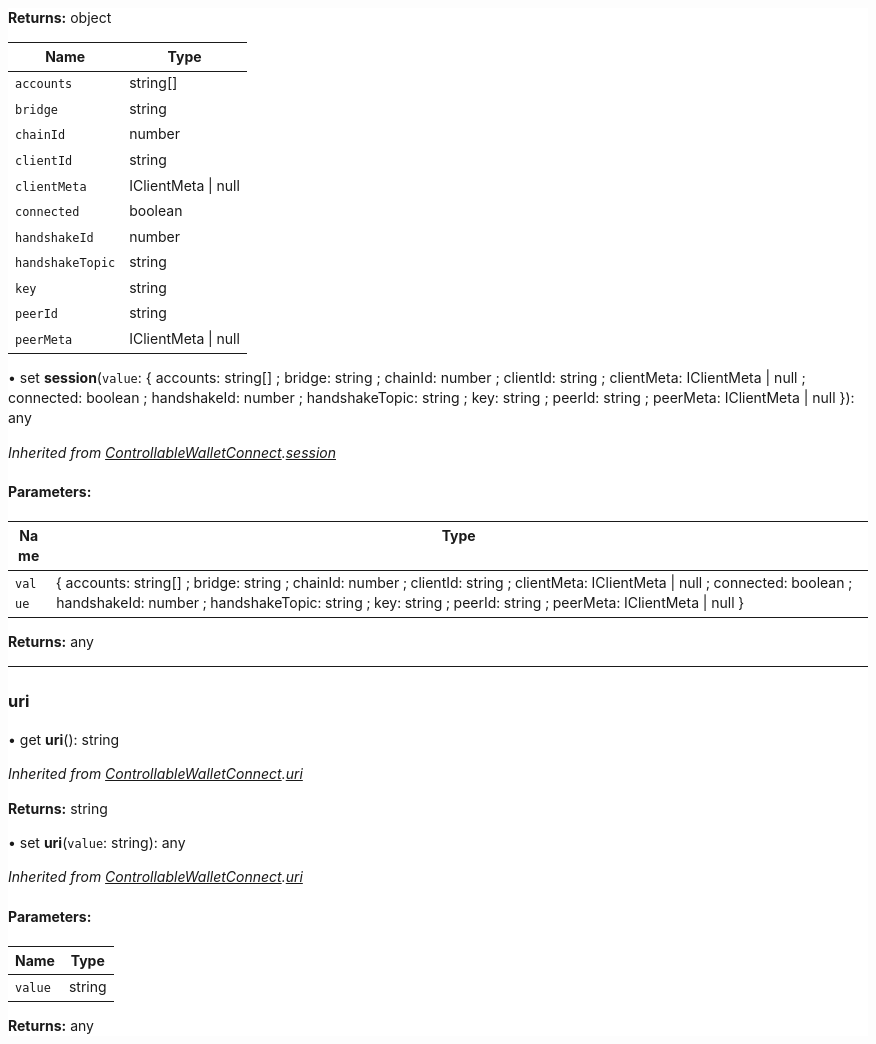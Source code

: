 **Returns:** object

Name | Type |
------ | ------ |
`accounts` | string[] |
`bridge` | string |
`chainId` | number |
`clientId` | string |
`clientMeta` | IClientMeta \| null |
`connected` | boolean |
`handshakeId` | number |
`handshakeTopic` | string |
`key` | string |
`peerId` | string |
`peerMeta` | IClientMeta \| null |

• set **session**(`value`: { accounts: string[] ; bridge: string ; chainId: number ; clientId: string ; clientMeta: IClientMeta \| null ; connected: boolean ; handshakeId: number ; handshakeTopic: string ; key: string ; peerId: string ; peerMeta: IClientMeta \| null  }): any

*Inherited from [ControllableWalletConnect](controllablewalletconnect.md).[session](controllablewalletconnect.md#session)*

#### Parameters:

Name | Type |
------ | ------ |
`value` | { accounts: string[] ; bridge: string ; chainId: number ; clientId: string ; clientMeta: IClientMeta \| null ; connected: boolean ; handshakeId: number ; handshakeTopic: string ; key: string ; peerId: string ; peerMeta: IClientMeta \| null  } |

**Returns:** any

___

### uri

• get **uri**(): string

*Inherited from [ControllableWalletConnect](controllablewalletconnect.md).[uri](controllablewalletconnect.md#uri)*

**Returns:** string

• set **uri**(`value`: string): any

*Inherited from [ControllableWalletConnect](controllablewalletconnect.md).[uri](controllablewalletconnect.md#uri)*

#### Parameters:

Name | Type |
------ | ------ |
`value` | string |

**Returns:** any
